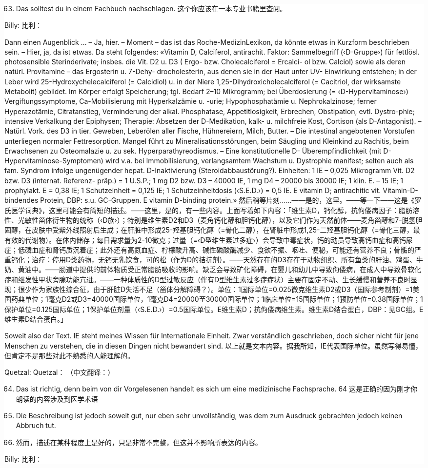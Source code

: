 63. Das solltest du in einem Fachbuch nachschlagen.
这个你应该在一本专业书籍里查阅。

Billy:
比利：

Dann einen Augenblick … – Ja, hier. – Moment – das ist das Roche-MedizinLexikon, da könnte etwas in Kurzform beschrieben sein. – Hier, ja, da ist etwas. Da steht folgendes: «Vitamin D, Calciferol, antirachit. Faktor: Sammelbegriff (‹D-Gruppe›) für fettlösl. photosensible Sterinderivate; insbes. die Vit. D2 u. D3 ( Ergo- bzw. Cholecalciferol = Ercalci- ol bzw. Calciol) sowie als deren natürl. Provitamine – das Ergosterin u. 7-Dehy- drocholesterin, aus denen sie in der Haut unter UV- Einwirkung entstehen; in der Leber wird 25-Hydroxychelecalciferol (= Calcidiol) u. in der Niere 1,25-Dihydroxicholecalciferol (= Cacitriol, der wirksamste Metabolit) gebildet. Im Körper erfolgt Speicherung; tgl. Bedarf 2–10 Mikrogramm; bei Überdosierung (= ‹D-Hypervitaminose›) Vergiftungssymptome, Ca-Mobilisierung mit Hyperkalzämie u. -urie; Hypophosphatämie u. Nephrokalzinose; ferner Hyperazotämie, Citratanstieg, Verminderung der alkal. Phosphatase, Appetitlosigkeit, Erbrechen, Obstipation, evtl. Dystro-phie; intensive Verkalkung der Epiphysen; Therapie: Absetzen der D-Medikation, kalk- u. milchfreie Kost, Cortison (als D-Antagonist). – Natürl. Vork. des D3 in tier. Geweben, Leberölen aller Fische, Hühnereiern, Milch, Butter. – Die intestinal angebotenen Vorstufen unterliegen normaler Fettresorption. Mangel führt zu Mineralisationsstörungen, beim Säugling und Kleinkind zu Rachitis, beim Erwachsenen zu Osteomalazie u. zu sek. Hyperparathyreodismus. – Eine konstitutionelle D- Überempfindlichkeit (mit D-Hypervitaminose-Symptomen) wird v.a. bei Immobilisierung, verlangsamtem Wachstum u. Dystrophie manifest; selten auch als fam. Syndrom infolge ungenügender hepat. D-Inaktivierung (Steroidabbaustörung?). Einheiten: 1 IE – 0,025 Mikrogramm Vit. D2 bzw. D3 (internat. Referenz- präp.) = 1 U.S.P.; 1 mg D2 bzw. D3 – 40000 IE, 1 mg D4 – 20000 bis 30000 IE; 1 klin. E. – 15 IE; 1 prophylakt. E = 0,38 IE; 1 Schutzeinheit = 0,125 IE; 1 Schutzeinheitdosis (‹S.E.D.›) = 0,5 IE. E vitamin D; antirachitic vit. Vitamin-D-bindendes Protein, DBP: s.u. GC-Gruppen. E vitamin D-binding protein.»
然后稍等片刻……——是的，这里。——等一下——这是《罗氏医学词典》，这里可能会有简短的描述。——这里，是的，有一些内容。上面写着如下内容：「维生素D，钙化醇，抗佝偻病因子：脂肪溶性、光敏性甾体衍生物的统称（‹D族›）；特别是维生素D2和D3（麦角钙化醇和胆钙化醇），以及它们作为天然前体——麦角甾醇和7-脱氢胆固醇，在皮肤中受紫外线照射后生成；在肝脏中形成25-羟基胆钙化醇（=骨化二醇），在肾脏中形成1,25-二羟基胆钙化醇（=骨化三醇，最有效的代谢物）。在体内储存；每日需求量为2-10微克；过量（=‹D型维生素过多症›）会导致中毒症状，钙的动员导致高钙血症和高钙尿症；低磷血症和肾钙质沉着症；此外还有高氮血症、柠檬酸升高、碱性磷酸酶减少、食欲不振、呕吐、便秘，可能还有营养不良；骨骺的严重钙化；治疗：停用D类药物，无钙无乳饮食，可的松（作为D的拮抗剂）。——天然存在的D3存在于动物组织、所有鱼类的肝油、鸡蛋、牛奶、黄油中。——肠道中提供的前体物质受正常脂肪吸收的影响。缺乏会导致矿化障碍，在婴儿和幼儿中导致佝偻病，在成人中导致骨软化症和继发性甲状旁腺功能亢进。——一种体质性的D型过敏反应（伴有D型维生素过多症症状）主要在固定不动、生长缓慢和营养不良时显现；很少作为家族性综合征，由于肝脏D失活不足（甾体分解障碍？）。单位：1国际单位=0.025微克维生素D2或D3（国际参考制剂）=1美国药典单位；1毫克D2或D3=40000国际单位，1毫克D4=20000至30000国际单位；1临床单位=15国际单位；1预防单位=0.38国际单位；1保护单位=0.125国际单位；1保护单位剂量（‹S.E.D.›）=0.5国际单位。E维生素D；抗佝偻病维生素。维生素D结合蛋白，DBP：见GC组。E维生素D结合蛋白。」

Soweit also der Text. IE steht meines Wissen für Internationale Einheit. Zwar verständlich geschrieben, doch sicher nicht für jene Menschen zu verstehen, die in diesen Dingen nicht bewandert sind.
以上就是文本内容。据我所知，IE代表国际单位。虽然写得易懂，但肯定不是那些对此不熟悉的人能理解的。

Quetzal:
Quetzal：
（中文翻译：）

64. Das ist richtig, denn beim von dir Vorgelesenen handelt es sich um eine medizinische Fachsprache.
64 这是正确的因为刚才你朗读的内容涉及到医学术语

65. Die Beschreibung ist jedoch soweit gut, nur eben sehr unvollständig, was dem zum Ausdruck gebrachten jedoch keinen Abbruch tut.
65. 然而，描述在某种程度上是好的，只是非常不完整，但这并不影响所表达的内容。

Billy:
比利：

